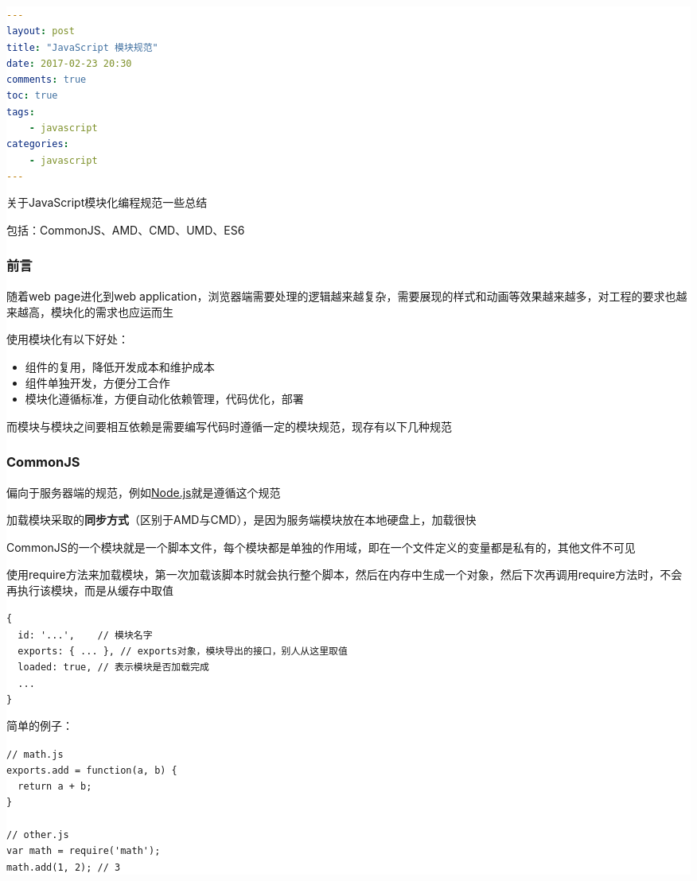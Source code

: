 ```yaml
---
layout: post
title: "JavaScript 模块规范"
date: 2017-02-23 20:30
comments: true
toc: true
tags: 
	- javascript
categories: 
	- javascript
---
```


关于JavaScript模块化编程规范一些总结

包括：CommonJS、AMD、CMD、UMD、ES6





### 前言

随着web page进化到web application，浏览器端需要处理的逻辑越来越复杂，需要展现的样式和动画等效果越来越多，对工程的要求也越来越高，模块化的需求也应运而生

使用模块化有以下好处：

* 组件的复用，降低开发成本和维护成本
* 组件单独开发，方便分工合作
* 模块化遵循标准，方便自动化依赖管理，代码优化，部署

而模块与模块之间要相互依赖是需要编写代码时遵循一定的模块规范，现存有以下几种规范

### CommonJS

偏向于服务器端的规范，例如[Node.js](https://nodejs.org/en/)就是遵循这个规范

加载模块采取的**同步方式**（区别于AMD与CMD），是因为服务端模块放在本地硬盘上，加载很快

CommonJS的一个模块就是一个脚本文件，每个模块都是单独的作用域，即在一个文件定义的变量都是私有的，其他文件不可见

使用require方法来加载模块，第一次加载该脚本时就会执行整个脚本，然后在内存中生成一个对象，然后下次再调用require方法时，不会再执行该模块，而是从缓存中取值

```
{
  id: '...',	// 模块名字
  exports: { ... },	// exports对象，模块导出的接口，别人从这里取值
  loaded: true,	// 表示模块是否加载完成
  ...
}
```

简单的例子：

```
// math.js
exports.add = function(a, b) {
  return a + b;
}

// other.js
var math = require('math');
math.add(1, 2);	// 3
```
